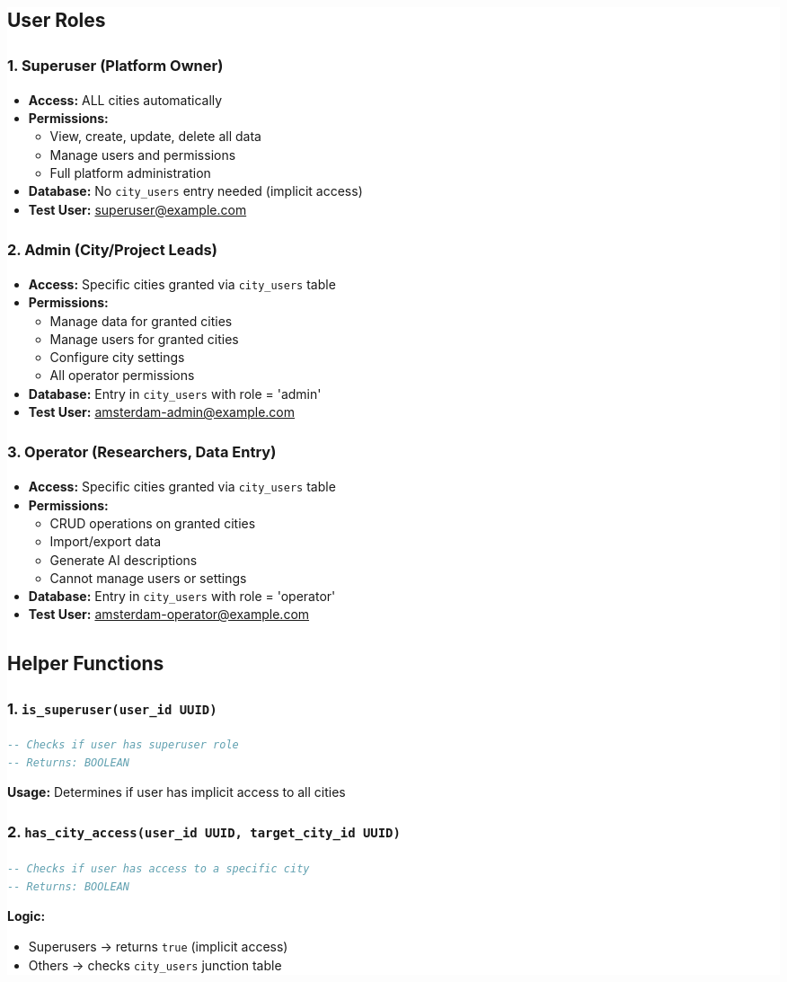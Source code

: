 ## User Roles

### 1. Superuser (Platform Owner)
- **Access:** ALL cities automatically
- **Permissions:**
  - View, create, update, delete all data
  - Manage users and permissions
  - Full platform administration
- **Database:** No `city_users` entry needed (implicit access)
- **Test User:** superuser@example.com

### 2. Admin (City/Project Leads)
- **Access:** Specific cities granted via `city_users` table
- **Permissions:**
  - Manage data for granted cities
  - Manage users for granted cities
  - Configure city settings
  - All operator permissions
- **Database:** Entry in `city_users` with role = 'admin'
- **Test User:** amsterdam-admin@example.com

### 3. Operator (Researchers, Data Entry)
- **Access:** Specific cities granted via `city_users` table
- **Permissions:**
  - CRUD operations on granted cities
  - Import/export data
  - Generate AI descriptions
  - Cannot manage users or settings
- **Database:** Entry in `city_users` with role = 'operator'
- **Test User:** amsterdam-operator@example.com

## Helper Functions

### 1. `is_superuser(user_id UUID)`
```sql
-- Checks if user has superuser role
-- Returns: BOOLEAN
```
**Usage:** Determines if user has implicit access to all cities

### 2. `has_city_access(user_id UUID, target_city_id UUID)`
```sql
-- Checks if user has access to a specific city
-- Returns: BOOLEAN
```
**Logic:**
- Superusers → returns `true` (implicit access)
- Others → checks `city_users` junction table
